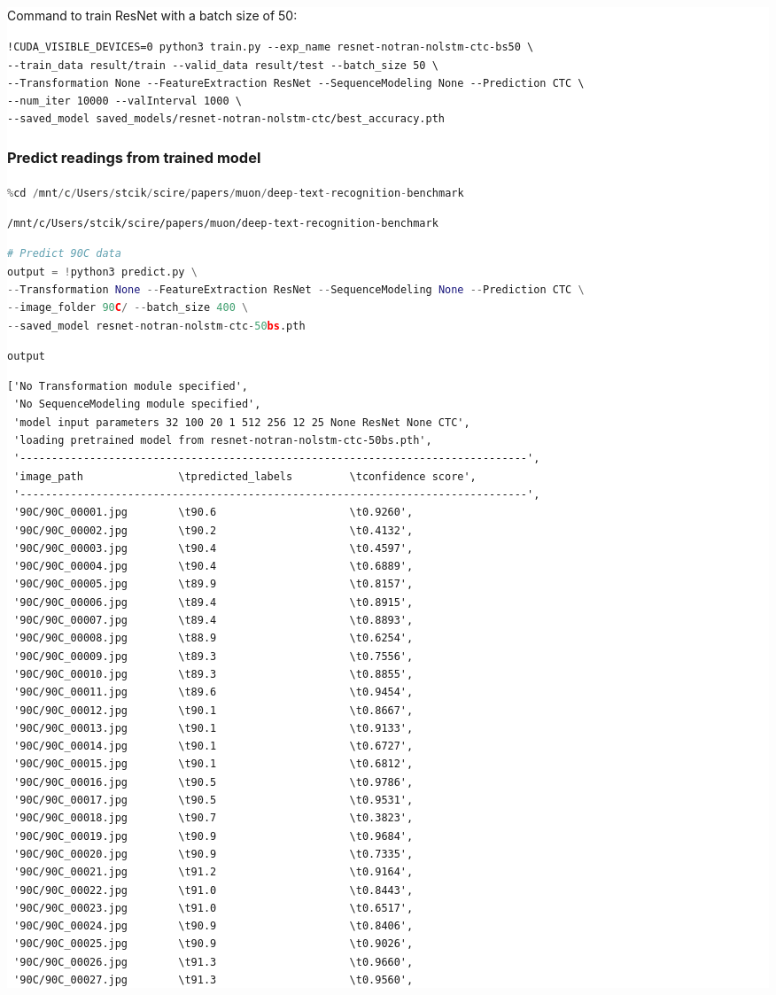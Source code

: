 Command to train ResNet with a batch size of 50:

```
!CUDA_VISIBLE_DEVICES=0 python3 train.py --exp_name resnet-notran-nolstm-ctc-bs50 \
--train_data result/train --valid_data result/test --batch_size 50 \
--Transformation None --FeatureExtraction ResNet --SequenceModeling None --Prediction CTC \
--num_iter 10000 --valInterval 1000 \
--saved_model saved_models/resnet-notran-nolstm-ctc/best_accuracy.pth
```

### Predict readings from trained model


```python
%cd /mnt/c/Users/stcik/scire/papers/muon/deep-text-recognition-benchmark
```

    /mnt/c/Users/stcik/scire/papers/muon/deep-text-recognition-benchmark
    


```python
# Predict 90C data
output = !python3 predict.py \
--Transformation None --FeatureExtraction ResNet --SequenceModeling None --Prediction CTC \
--image_folder 90C/ --batch_size 400 \
--saved_model resnet-notran-nolstm-ctc-50bs.pth
```


```python
output
```




    ['No Transformation module specified',
     'No SequenceModeling module specified',
     'model input parameters 32 100 20 1 512 256 12 25 None ResNet None CTC',
     'loading pretrained model from resnet-notran-nolstm-ctc-50bs.pth',
     '--------------------------------------------------------------------------------',
     'image_path               \tpredicted_labels         \tconfidence score',
     '--------------------------------------------------------------------------------',
     '90C/90C_00001.jpg        \t90.6                     \t0.9260',
     '90C/90C_00002.jpg        \t90.2                     \t0.4132',
     '90C/90C_00003.jpg        \t90.4                     \t0.4597',
     '90C/90C_00004.jpg        \t90.4                     \t0.6889',
     '90C/90C_00005.jpg        \t89.9                     \t0.8157',
     '90C/90C_00006.jpg        \t89.4                     \t0.8915',
     '90C/90C_00007.jpg        \t89.4                     \t0.8893',
     '90C/90C_00008.jpg        \t88.9                     \t0.6254',
     '90C/90C_00009.jpg        \t89.3                     \t0.7556',
     '90C/90C_00010.jpg        \t89.3                     \t0.8855',
     '90C/90C_00011.jpg        \t89.6                     \t0.9454',
     '90C/90C_00012.jpg        \t90.1                     \t0.8667',
     '90C/90C_00013.jpg        \t90.1                     \t0.9133',
     '90C/90C_00014.jpg        \t90.1                     \t0.6727',
     '90C/90C_00015.jpg        \t90.1                     \t0.6812',
     '90C/90C_00016.jpg        \t90.5                     \t0.9786',
     '90C/90C_00017.jpg        \t90.5                     \t0.9531',
     '90C/90C_00018.jpg        \t90.7                     \t0.3823',
     '90C/90C_00019.jpg        \t90.9                     \t0.9684',
     '90C/90C_00020.jpg        \t90.9                     \t0.7335',
     '90C/90C_00021.jpg        \t91.2                     \t0.9164',
     '90C/90C_00022.jpg        \t91.0                     \t0.8443',
     '90C/90C_00023.jpg        \t91.0                     \t0.6517',
     '90C/90C_00024.jpg        \t90.9                     \t0.8406',
     '90C/90C_00025.jpg        \t90.9                     \t0.9026',
     '90C/90C_00026.jpg        \t91.3                     \t0.9660',
     '90C/90C_00027.jpg        \t91.3                     \t0.9560',